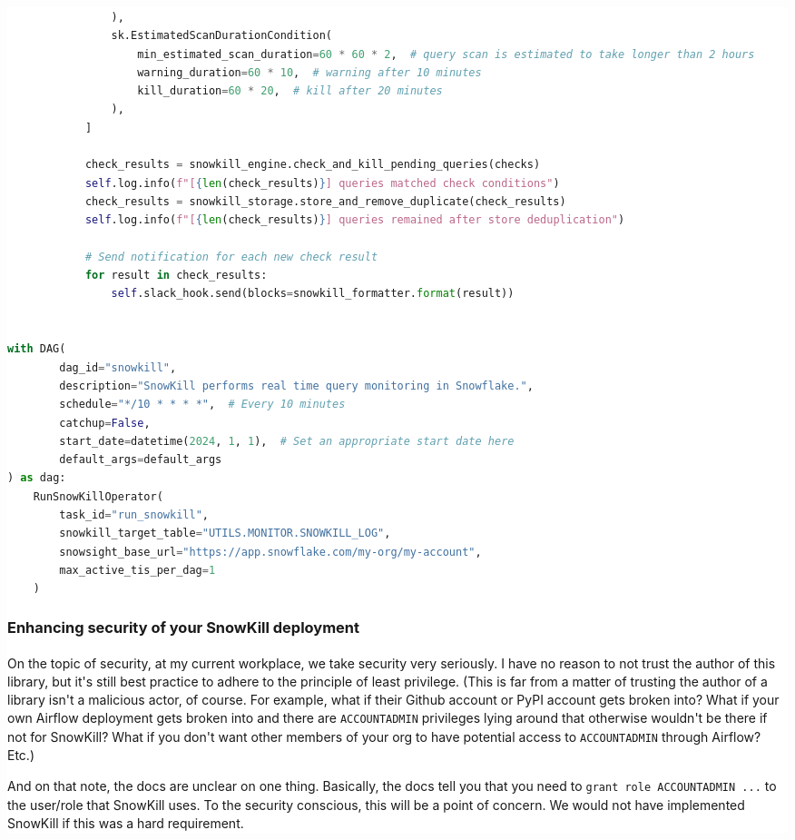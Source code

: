 ```python
                ),
                sk.EstimatedScanDurationCondition(
                    min_estimated_scan_duration=60 * 60 * 2,  # query scan is estimated to take longer than 2 hours
                    warning_duration=60 * 10,  # warning after 10 minutes
                    kill_duration=60 * 20,  # kill after 20 minutes
                ),
            ]

            check_results = snowkill_engine.check_and_kill_pending_queries(checks)
            self.log.info(f"[{len(check_results)}] queries matched check conditions")
            check_results = snowkill_storage.store_and_remove_duplicate(check_results)
            self.log.info(f"[{len(check_results)}] queries remained after store deduplication")

            # Send notification for each new check result
            for result in check_results:
                self.slack_hook.send(blocks=snowkill_formatter.format(result))


with DAG(
        dag_id="snowkill",
        description="SnowKill performs real time query monitoring in Snowflake.",
        schedule="*/10 * * * *",  # Every 10 minutes
        catchup=False,
        start_date=datetime(2024, 1, 1),  # Set an appropriate start date here
        default_args=default_args
) as dag:
    RunSnowKillOperator(
        task_id="run_snowkill",
        snowkill_target_table="UTILS.MONITOR.SNOWKILL_LOG",
        snowsight_base_url="https://app.snowflake.com/my-org/my-account",
        max_active_tis_per_dag=1
    )
```

### Enhancing security of your SnowKill deployment

On the topic of security, at my current workplace, we take security very seriously.
I have no reason to not trust the author of this library, but it's still best practice to adhere to the principle of least privilege.
(This is far from a matter of trusting the author of a library isn't a malicious actor, of course. For example, what if their Github account or PyPI account gets broken into? What if your own Airflow deployment gets broken into and there are `ACCOUNTADMIN` privileges lying around that otherwise wouldn't be there if not for SnowKill? What if you don't want other members of your org to have potential access to `ACCOUNTADMIN` through Airflow? Etc.)

And on that note, the docs are unclear on one thing.
Basically, the docs tell you that you need to `grant role ACCOUNTADMIN ...` to the user/role that SnowKill uses.
To the security conscious, this will be a point of concern. We would not have implemented SnowKill if this was a hard requirement.
